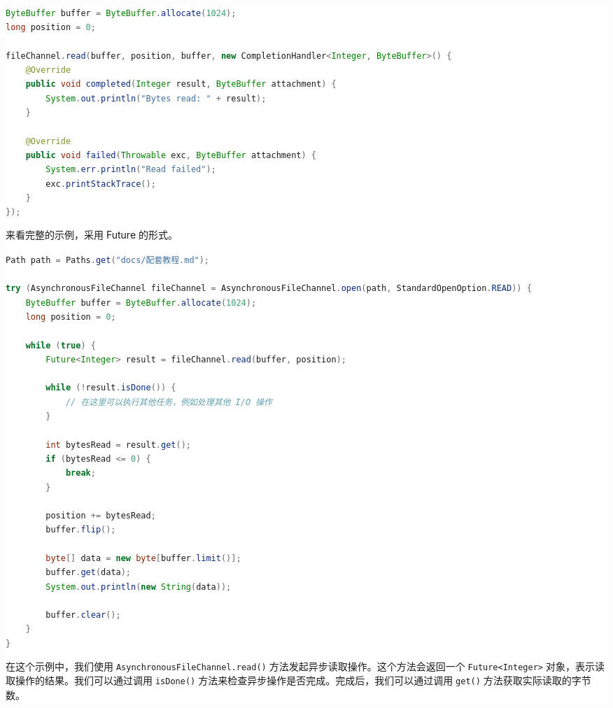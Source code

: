 ```java
ByteBuffer buffer = ByteBuffer.allocate(1024);
long position = 0;

fileChannel.read(buffer, position, buffer, new CompletionHandler<Integer, ByteBuffer>() {
    @Override
    public void completed(Integer result, ByteBuffer attachment) {
        System.out.println("Bytes read: " + result);
    }

    @Override
    public void failed(Throwable exc, ByteBuffer attachment) {
        System.err.println("Read failed");
        exc.printStackTrace();
    }
});
```

来看完整的示例，采用 Future 的形式。

```java
Path path = Paths.get("docs/配套教程.md");

try (AsynchronousFileChannel fileChannel = AsynchronousFileChannel.open(path, StandardOpenOption.READ)) {
    ByteBuffer buffer = ByteBuffer.allocate(1024);
    long position = 0;

    while (true) {
        Future<Integer> result = fileChannel.read(buffer, position);

        while (!result.isDone()) {
            // 在这里可以执行其他任务，例如处理其他 I/O 操作
        }

        int bytesRead = result.get();
        if (bytesRead <= 0) {
            break;
        }

        position += bytesRead;
        buffer.flip();

        byte[] data = new byte[buffer.limit()];
        buffer.get(data);
        System.out.println(new String(data));

        buffer.clear();
    }
}
```

在这个示例中，我们使用 `AsynchronousFileChannel.read()` 方法发起异步读取操作。这个方法会返回一个 `Future<Integer>` 对象，表示读取操作的结果。我们可以通过调用 `isDone()` 方法来检查异步操作是否完成。完成后，我们可以通过调用 `get()` 方法获取实际读取的字节数。

